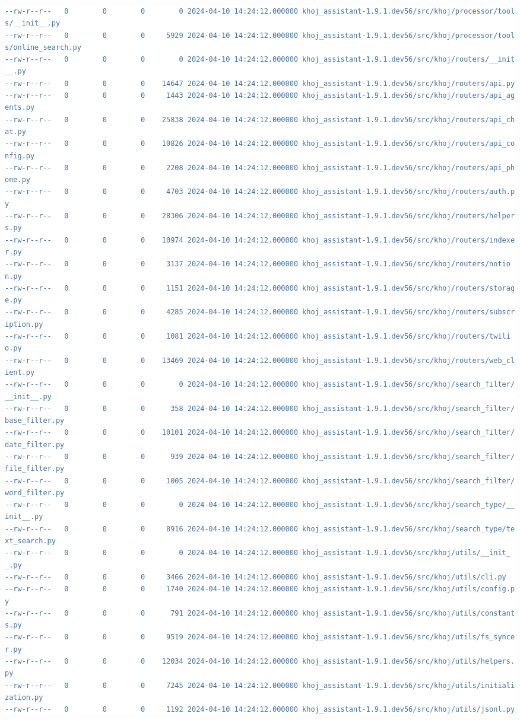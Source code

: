 ```diff
--rw-r--r--   0        0        0        0 2024-04-10 14:24:12.000000 khoj_assistant-1.9.1.dev56/src/khoj/processor/tools/__init__.py
--rw-r--r--   0        0        0     5929 2024-04-10 14:24:12.000000 khoj_assistant-1.9.1.dev56/src/khoj/processor/tools/online_search.py
--rw-r--r--   0        0        0        0 2024-04-10 14:24:12.000000 khoj_assistant-1.9.1.dev56/src/khoj/routers/__init__.py
--rw-r--r--   0        0        0    14647 2024-04-10 14:24:12.000000 khoj_assistant-1.9.1.dev56/src/khoj/routers/api.py
--rw-r--r--   0        0        0     1443 2024-04-10 14:24:12.000000 khoj_assistant-1.9.1.dev56/src/khoj/routers/api_agents.py
--rw-r--r--   0        0        0    25838 2024-04-10 14:24:12.000000 khoj_assistant-1.9.1.dev56/src/khoj/routers/api_chat.py
--rw-r--r--   0        0        0    10826 2024-04-10 14:24:12.000000 khoj_assistant-1.9.1.dev56/src/khoj/routers/api_config.py
--rw-r--r--   0        0        0     2208 2024-04-10 14:24:12.000000 khoj_assistant-1.9.1.dev56/src/khoj/routers/api_phone.py
--rw-r--r--   0        0        0     4703 2024-04-10 14:24:12.000000 khoj_assistant-1.9.1.dev56/src/khoj/routers/auth.py
--rw-r--r--   0        0        0    28306 2024-04-10 14:24:12.000000 khoj_assistant-1.9.1.dev56/src/khoj/routers/helpers.py
--rw-r--r--   0        0        0    10974 2024-04-10 14:24:12.000000 khoj_assistant-1.9.1.dev56/src/khoj/routers/indexer.py
--rw-r--r--   0        0        0     3137 2024-04-10 14:24:12.000000 khoj_assistant-1.9.1.dev56/src/khoj/routers/notion.py
--rw-r--r--   0        0        0     1151 2024-04-10 14:24:12.000000 khoj_assistant-1.9.1.dev56/src/khoj/routers/storage.py
--rw-r--r--   0        0        0     4285 2024-04-10 14:24:12.000000 khoj_assistant-1.9.1.dev56/src/khoj/routers/subscription.py
--rw-r--r--   0        0        0     1081 2024-04-10 14:24:12.000000 khoj_assistant-1.9.1.dev56/src/khoj/routers/twilio.py
--rw-r--r--   0        0        0    13469 2024-04-10 14:24:12.000000 khoj_assistant-1.9.1.dev56/src/khoj/routers/web_client.py
--rw-r--r--   0        0        0        0 2024-04-10 14:24:12.000000 khoj_assistant-1.9.1.dev56/src/khoj/search_filter/__init__.py
--rw-r--r--   0        0        0      358 2024-04-10 14:24:12.000000 khoj_assistant-1.9.1.dev56/src/khoj/search_filter/base_filter.py
--rw-r--r--   0        0        0    10101 2024-04-10 14:24:12.000000 khoj_assistant-1.9.1.dev56/src/khoj/search_filter/date_filter.py
--rw-r--r--   0        0        0      939 2024-04-10 14:24:12.000000 khoj_assistant-1.9.1.dev56/src/khoj/search_filter/file_filter.py
--rw-r--r--   0        0        0     1005 2024-04-10 14:24:12.000000 khoj_assistant-1.9.1.dev56/src/khoj/search_filter/word_filter.py
--rw-r--r--   0        0        0        0 2024-04-10 14:24:12.000000 khoj_assistant-1.9.1.dev56/src/khoj/search_type/__init__.py
--rw-r--r--   0        0        0     8916 2024-04-10 14:24:12.000000 khoj_assistant-1.9.1.dev56/src/khoj/search_type/text_search.py
--rw-r--r--   0        0        0        0 2024-04-10 14:24:12.000000 khoj_assistant-1.9.1.dev56/src/khoj/utils/__init__.py
--rw-r--r--   0        0        0     3466 2024-04-10 14:24:12.000000 khoj_assistant-1.9.1.dev56/src/khoj/utils/cli.py
--rw-r--r--   0        0        0     1740 2024-04-10 14:24:12.000000 khoj_assistant-1.9.1.dev56/src/khoj/utils/config.py
--rw-r--r--   0        0        0      791 2024-04-10 14:24:12.000000 khoj_assistant-1.9.1.dev56/src/khoj/utils/constants.py
--rw-r--r--   0        0        0     9519 2024-04-10 14:24:12.000000 khoj_assistant-1.9.1.dev56/src/khoj/utils/fs_syncer.py
--rw-r--r--   0        0        0    12034 2024-04-10 14:24:12.000000 khoj_assistant-1.9.1.dev56/src/khoj/utils/helpers.py
--rw-r--r--   0        0        0     7245 2024-04-10 14:24:12.000000 khoj_assistant-1.9.1.dev56/src/khoj/utils/initialization.py
--rw-r--r--   0        0        0     1192 2024-04-10 14:24:12.000000 khoj_assistant-1.9.1.dev56/src/khoj/utils/jsonl.py
```